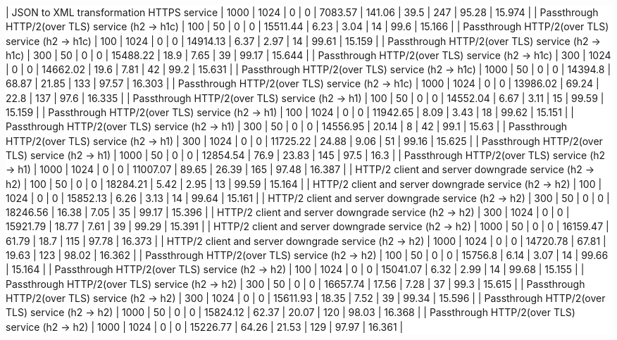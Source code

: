 |  JSON to XML transformation HTTPS service | 1000 | 1024 | 0 | 0 | 7083.57 | 141.06 | 39.5 | 247 | 95.28 | 15.974 |
|  Passthrough HTTP/2(over TLS) service (h2 -> h1c) | 100 | 50 | 0 | 0 | 15511.44 | 6.23 | 3.04 | 14 | 99.6 | 15.166 |
|  Passthrough HTTP/2(over TLS) service (h2 -> h1c) | 100 | 1024 | 0 | 0 | 14914.13 | 6.37 | 2.97 | 14 | 99.61 | 15.159 |
|  Passthrough HTTP/2(over TLS) service (h2 -> h1c) | 300 | 50 | 0 | 0 | 15488.22 | 18.9 | 7.65 | 39 | 99.17 | 15.644 |
|  Passthrough HTTP/2(over TLS) service (h2 -> h1c) | 300 | 1024 | 0 | 0 | 14662.02 | 19.6 | 7.81 | 42 | 99.2 | 15.631 |
|  Passthrough HTTP/2(over TLS) service (h2 -> h1c) | 1000 | 50 | 0 | 0 | 14394.8 | 68.87 | 21.85 | 133 | 97.57 | 16.303 |
|  Passthrough HTTP/2(over TLS) service (h2 -> h1c) | 1000 | 1024 | 0 | 0 | 13986.02 | 69.24 | 22.8 | 137 | 97.6 | 16.335 |
|  Passthrough HTTP/2(over TLS) service (h2 -> h1) | 100 | 50 | 0 | 0 | 14552.04 | 6.67 | 3.11 | 15 | 99.59 | 15.159 |
|  Passthrough HTTP/2(over TLS) service (h2 -> h1) | 100 | 1024 | 0 | 0 | 11942.65 | 8.09 | 3.43 | 18 | 99.62 | 15.151 |
|  Passthrough HTTP/2(over TLS) service (h2 -> h1) | 300 | 50 | 0 | 0 | 14556.95 | 20.14 | 8 | 42 | 99.1 | 15.63 |
|  Passthrough HTTP/2(over TLS) service (h2 -> h1) | 300 | 1024 | 0 | 0 | 11725.22 | 24.88 | 9.06 | 51 | 99.16 | 15.625 |
|  Passthrough HTTP/2(over TLS) service (h2 -> h1) | 1000 | 50 | 0 | 0 | 12854.54 | 76.9 | 23.83 | 145 | 97.5 | 16.3 |
|  Passthrough HTTP/2(over TLS) service (h2 -> h1) | 1000 | 1024 | 0 | 0 | 11007.07 | 89.65 | 26.39 | 165 | 97.48 | 16.387 |
|  HTTP/2 client and server downgrade service (h2 -> h2) | 100 | 50 | 0 | 0 | 18284.21 | 5.42 | 2.95 | 13 | 99.59 | 15.164 |
|  HTTP/2 client and server downgrade service (h2 -> h2) | 100 | 1024 | 0 | 0 | 15852.13 | 6.26 | 3.13 | 14 | 99.64 | 15.161 |
|  HTTP/2 client and server downgrade service (h2 -> h2) | 300 | 50 | 0 | 0 | 18246.56 | 16.38 | 7.05 | 35 | 99.17 | 15.396 |
|  HTTP/2 client and server downgrade service (h2 -> h2) | 300 | 1024 | 0 | 0 | 15921.79 | 18.77 | 7.61 | 39 | 99.29 | 15.391 |
|  HTTP/2 client and server downgrade service (h2 -> h2) | 1000 | 50 | 0 | 0 | 16159.47 | 61.79 | 18.7 | 115 | 97.78 | 16.373 |
|  HTTP/2 client and server downgrade service (h2 -> h2) | 1000 | 1024 | 0 | 0 | 14720.78 | 67.81 | 19.63 | 123 | 98.02 | 16.362 |
|  Passthrough HTTP/2(over TLS) service (h2 -> h2) | 100 | 50 | 0 | 0 | 15756.8 | 6.14 | 3.07 | 14 | 99.66 | 15.164 |
|  Passthrough HTTP/2(over TLS) service (h2 -> h2) | 100 | 1024 | 0 | 0 | 15041.07 | 6.32 | 2.99 | 14 | 99.68 | 15.155 |
|  Passthrough HTTP/2(over TLS) service (h2 -> h2) | 300 | 50 | 0 | 0 | 16657.74 | 17.56 | 7.28 | 37 | 99.3 | 15.615 |
|  Passthrough HTTP/2(over TLS) service (h2 -> h2) | 300 | 1024 | 0 | 0 | 15611.93 | 18.35 | 7.52 | 39 | 99.34 | 15.596 |
|  Passthrough HTTP/2(over TLS) service (h2 -> h2) | 1000 | 50 | 0 | 0 | 15824.12 | 62.37 | 20.07 | 120 | 98.03 | 16.368 |
|  Passthrough HTTP/2(over TLS) service (h2 -> h2) | 1000 | 1024 | 0 | 0 | 15226.77 | 64.26 | 21.53 | 129 | 97.97 | 16.361 |
